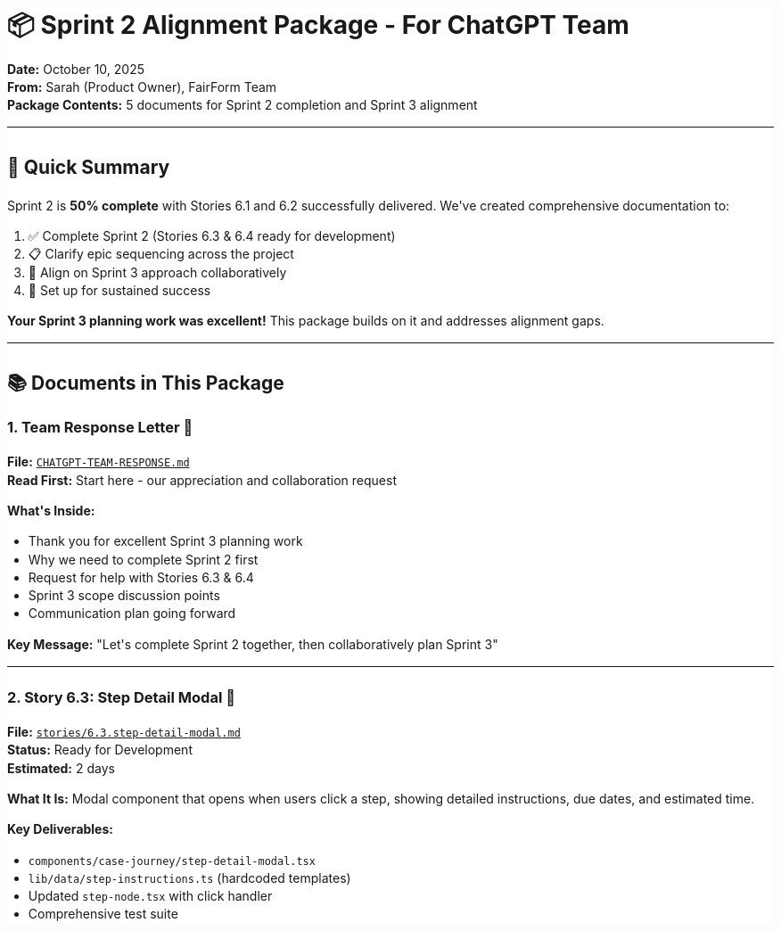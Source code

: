 # 📦 Sprint 2 Alignment Package - For ChatGPT Team

**Date:** October 10, 2025  
**From:** Sarah (Product Owner), FairForm Team  
**Package Contents:** 5 documents for Sprint 2 completion and Sprint 3 alignment

---

## 🎯 Quick Summary

Sprint 2 is **50% complete** with Stories 6.1 and 6.2 successfully delivered. We've created comprehensive documentation to:

1. ✅ Complete Sprint 2 (Stories 6.3 & 6.4 ready for development)
2. 📋 Clarify epic sequencing across the project
3. 🤝 Align on Sprint 3 approach collaboratively
4. 🚀 Set up for sustained success

**Your Sprint 3 planning work was excellent!** This package builds on it and addresses alignment gaps.

---

## 📚 Documents in This Package

### 1. **Team Response Letter** 💌
**File:** [`CHATGPT-TEAM-RESPONSE.md`](./CHATGPT-TEAM-RESPONSE.md)  
**Read First:** Start here - our appreciation and collaboration request

**What's Inside:**
- Thank you for excellent Sprint 3 planning work
- Why we need to complete Sprint 2 first
- Request for help with Stories 6.3 & 6.4
- Sprint 3 scope discussion points
- Communication plan going forward

**Key Message:** "Let's complete Sprint 2 together, then collaboratively plan Sprint 3"

---

### 2. **Story 6.3: Step Detail Modal** 📝
**File:** [`stories/6.3.step-detail-modal.md`](./stories/6.3.step-detail-modal.md)  
**Status:** Ready for Development  
**Estimated:** 2 days

**What It Is:**
Modal component that opens when users click a step, showing detailed instructions, due dates, and estimated time.

**Key Deliverables:**
- `components/case-journey/step-detail-modal.tsx`
- `lib/data/step-instructions.ts` (hardcoded templates)
- Updated `step-node.tsx` with click handler
- Comprehensive test suite
